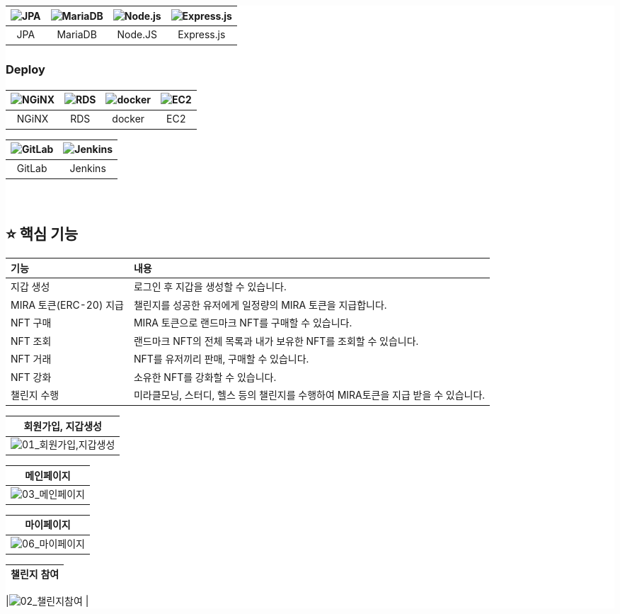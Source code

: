 | <img src="https://minkukjo.github.io/assets//img/spring-data-logo.png" alt="JPA" width="50px" height="50px"> | <img src="https://seeklogo.com/images/M/mariadb-logo-3CC78F4035-seeklogo.com.png" alt="MariaDB" width="110px" height="50px" /> | <img src="https://profilinator.rishav.dev/skills-assets/nodejs-original-wordmark.svg" alt="Node.js" width="50px" height="50px" /> | <img src="https://profilinator.rishav.dev/skills-assets/express-original-wordmark.svg" alt="Express.js" height="50" /> |
| :----------------------------------------------------------------------------------------------------------: | :----------------------------------------------------------------------------------------------------------------------------: | :-------------------------------------------------------------------------------------------------------------------------------: | :--------------------------------------------------------------------------------------------------------------------: |
|                                                     JPA                                                      |                                                            MariaDB                                                             |                                                              Node.JS                                                              |                                                       Express.js                                                       |

### **Deploy**

| <img src="https://profilinator.rishav.dev/skills-assets/nginx-original.svg" alt="NGiNX" width="50px" height="50px" /> | <img src="https://seeklogo.com/images/A/aws-rds-relational-database-service-logo-99EA3E8EA4-seeklogo.com.png" alt="RDS" width="50px" height="50px" /> | <img src="https://profilinator.rishav.dev/skills-assets/docker-original-wordmark.svg" alt="docker" width="50px" height="50px" /> | <img src="https://seeklogo.com/images/A/aws-ec2-elastic-compute-cloud-logo-2F9E73DBA5-seeklogo.com.png" alt="EC2" height="50px" width="50px" /> |
| :-------------------------------------------------------------------------------------------------------------------: | :---------------------------------------------------------------------------------------------------------------------------------------------------: | :------------------------------------------------------------------------------------------------------------------------------: | :---------------------------------------------------------------------------------------------------------------------------------------------: |
|                                                         NGiNX                                                         |                                                                          RDS                                                                          |                                                              docker                                                              |                                                                       EC2                                                                       |

| <img src="https://profilinator.rishav.dev/skills-assets/gitlab.svg" alt="GitLab" height="50px" width="50px" /> | <img src="https://profilinator.rishav.dev/skills-assets/jenkins-icon.svg" alt="Jenkins" height="50px" width="50px"/> |
| :------------------------------------------------------------------------------------------------------------: | :------------------------------------------------------------------------------------------------------------------: |
|                                                     GitLab                                                     |                                                       Jenkins                                                        |

<br />

<div id="4"></div>

## ⭐ 핵심 기능

| 기능                   | 내용                                                                              |
| :--------------------- | :-------------------------------------------------------------------------------- |
| 지갑 생성              | 로그인 후 지갑을 생성할 수 있습니다.                                              |
| MIRA 토큰(ERC-20) 지급 | 챌린지를 성공한 유저에게 일정량의 MIRA 토큰을 지급합니다.                         |
| NFT 구매               | MIRA 토큰으로 랜드마크 NFT를 구매할 수 있습니다.                                  |
| NFT 조회               | 랜드마크 NFT의 전체 목록과 내가 보유한 NFT를 조회할 수 있습니다.                  |
| NFT 거래               | NFT를 유저끼리 판매, 구매할 수 있습니다.                                          |
| NFT 강화               | 소유한 NFT를 강화할 수 있습니다.                                                  |
| 챌린지 수행            | 미라클모닝, 스터디, 헬스 등의 챌린지를 수행하여 MIRA토큰을 지급 받을 수 있습니다. |

|                                                       회원가입, 지갑생성                                                       |
| :----------------------------------------------------------------------------------------------------------------------------: |
| ![01_회원가입,지갑생성](https://user-images.githubusercontent.com/97828427/194275117-59c80aa3-2f6b-451f-aaf8-f9d6e03b77e0.gif) |

|                                                       메인페이지                                                        |
| :---------------------------------------------------------------------------------------------------------------------: |
| ![03_메인페이지](https://user-images.githubusercontent.com/97828427/194275156-33e4d234-c566-4648-b862-422af3ae1033.gif) |

|                                                       마이페이지                                                        |
| :---------------------------------------------------------------------------------------------------------------------: |
| ![06_마이페이지](https://user-images.githubusercontent.com/97828427/194275193-79369d2e-0315-44a3-81e4-46c421048491.gif) |

| 챌린지 참여 |
| :---------: |

|![02_챌린지참여](https://user-images.githubusercontent.com/97828427/194275146-9f6c3854-d88d-4e32-bd50-454c0190f795.gif)
|
